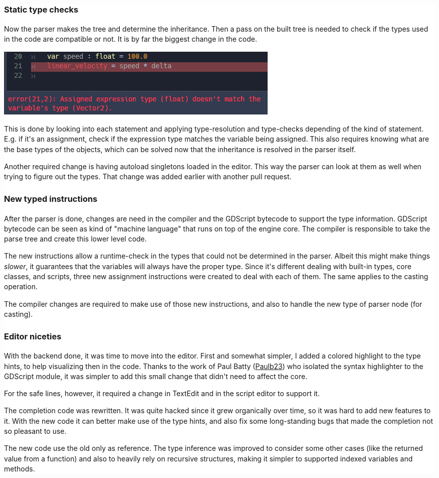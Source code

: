 ### Static type checks

Now the parser makes the tree and determine the inheritance. Then a pass on the built tree is needed to check if the types used in the code are compatible or not. It is by far the biggest change in the code.

![Static type check](/storage/app/media/type-error.png)

This is done by looking into each statement and applying type-resolution and type-checks depending of the kind of statement. E.g. if it's an assignment, check if the expression type matches the variable being assigned. This also requires knowing what are the base types of the objects, which can be solved now that the inheritance is resolved in the parser itself.

Another required change is having autoload singletons loaded in the editor. This way the parser can look at them as well when trying to figure out the types. That change was added earlier with another pull request.

### New typed instructions

After the parser is done, changes are need in the compiler and the GDScript bytecode to support the type information. GDScript bytecode can be seen as kind of "machine language" that runs on top of the engine core. The compiler is responsible to take the parse tree and create this lower level code.

The new instructions allow a runtime-check in the types that could not be determined in the parser. Albeit this might make things *slower*, it guarantees that the variables will always have the proper type. Since it's different dealing with built-in types, core classes, and scripts, three new assignment instructions were created to deal with each of them. The same applies to the casting operation.

The compiler changes are required to make use of those new instructions, and also to handle the new type of parser node (for casting).

### Editor niceties

With the backend done, it was time to move into the editor. First and somewhat simpler, I added a colored highlight to the type hints, to help visualizing then in the code. Thanks to the work of Paul Batty ([Paulb23](https://github.com/Paulb23)) who isolated the syntax highlighter to the GDScript module, it was simpler to add this small change that didn't need to affect the core.

For the safe lines, however, it required a change in TextEdit and in the script editor to support it.

The completion code was rewritten. It was quite hacked since it grew organically over time, so it was hard to add new features to it. With the new code it can better make use of the type hints, and also fix some long-standing bugs that made the completion not so pleasant to use.

The new code use the old only as reference. The type inference was improved to consider some other cases (like the returned value from a function) and also to heavily rely on recursive structures, making it simpler to supported indexed variables and methods.
